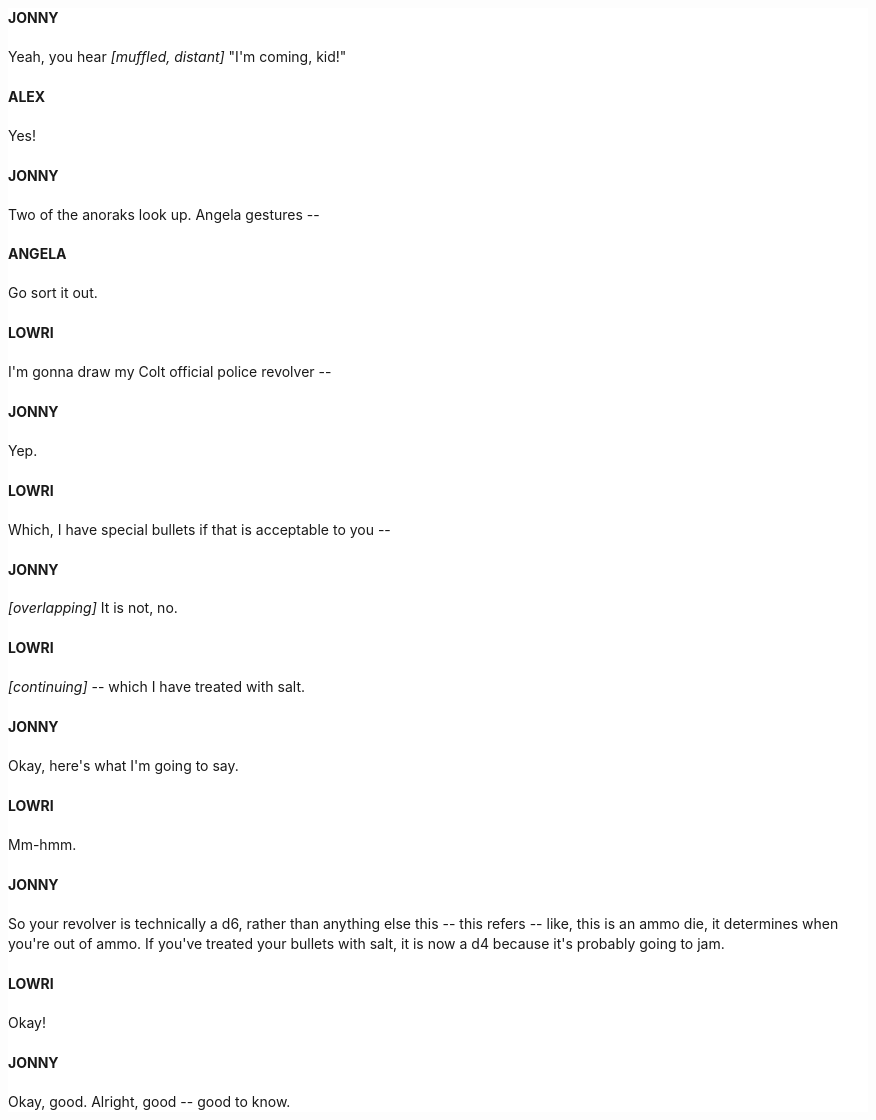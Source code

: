 #### JONNY

Yeah, you hear _[muffled, distant]_ "I'm coming, kid!"

#### ALEX

Yes!

#### JONNY

Two of the anoraks look up. Angela gestures --

#### ANGELA

Go sort it out.

#### LOWRI

I'm gonna draw my Colt official police revolver --

#### JONNY

Yep.

#### LOWRI

Which, I have special bullets if that is acceptable to you --

#### JONNY

_[overlapping]_ It is not, no.

#### LOWRI

_[continuing]_ -- which I have treated with salt.

#### JONNY

Okay, here's what I'm going to say.

#### LOWRI

Mm-hmm.

#### JONNY

So your revolver is technically a d6, rather than anything else this -- this refers -- like, this is an ammo die, it determines when you're out of ammo. If you've treated your bullets with salt, it is now a d4 because it's probably going to jam.

#### LOWRI

Okay!

#### JONNY

Okay, good. Alright, good -- good to know.


[^1]: unsure of this